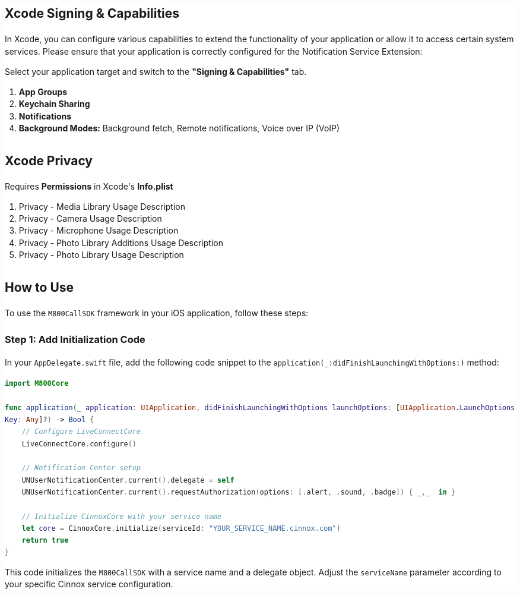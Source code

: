 ## Xcode Signing & Capabilities

In Xcode, you can configure various capabilities to extend the functionality of your application or allow it to access certain system services. Please ensure that your application is correctly configured for the Notification Service Extension:

Select your application target and switch to the **"Signing & Capabilities"** tab.

1. **App Groups**
2. **Keychain Sharing**
3. **Notifications**
4. **Background Modes:** Background fetch, Remote notifications, Voice over IP (VoIP)

## Xcode Privacy
Requires **Permissions** in Xcode's **Info.plist**
1. Privacy - Media Library Usage Description
2. Privacy - Camera Usage Description
3. Privacy - Microphone Usage Description
4. Privacy - Photo Library Additions Usage Description
5. Privacy - Photo Library Usage Description

## How to Use

To use the `M800CallSDK` framework in your iOS application, follow these steps:

### Step 1: Add Initialization Code

In your `AppDelegate.swift` file, add the following code snippet to the `application(_:didFinishLaunchingWithOptions:)` method:

```swift
import M800Core

func application(_ application: UIApplication, didFinishLaunchingWithOptions launchOptions: [UIApplication.LaunchOptionsKey: Any]?) -> Bool {
    // Configure LiveConnectCore
    LiveConnectCore.configure()

    // Notification Center setup
    UNUserNotificationCenter.current().delegate = self
    UNUserNotificationCenter.current().requestAuthorization(options: [.alert, .sound, .badge]) { _,_  in }

    // Initialize CinnoxCore with your service name
    let core = CinnoxCore.initialize(serviceId: "YOUR_SERVICE_NAME.cinnox.com")
    return true
}
```

This code initializes the `M800CallSDK` with a service name and a delegate object. Adjust the `serviceName` parameter according to your specific Cinnox service configuration.

